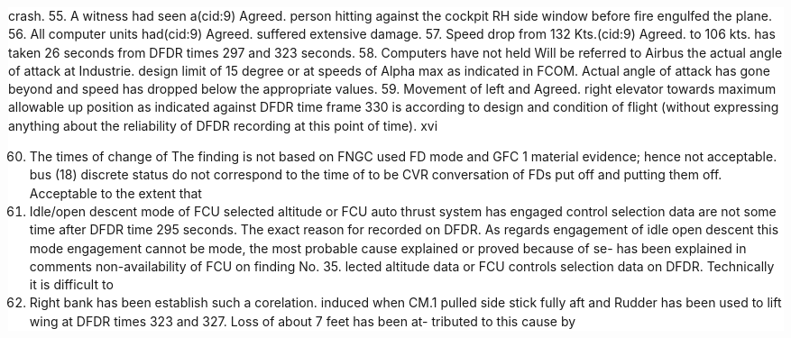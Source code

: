 crash.
55. A witness had seen a(cid:9) Agreed.
person hitting against the
cockpit RH side window before
fire engulfed the plane.
56. All computer units had(cid:9) Agreed.
suffered extensive damage.
57. Speed drop from 132 Kts.(cid:9) Agreed.
to 106 kts. has taken 26
seconds from DFDR times 297
and 323 seconds.
58. Computers have not held Will be referred to Airbus
the actual angle of attack at Industrie.
design limit of 15 degree or
at speeds of Alpha max as
indicated in FCOM. Actual
angle of attack has gone
beyond and speed has dropped
below the appropriate values.
59. Movement of left and Agreed.
right elevator towards maximum
allowable up position as
indicated against DFDR time
frame 330 is according to
design and condition of flight
(without expressing anything
about the reliability of DFDR
recording at this point of
time).
xvi

60. The times of change of The finding is not based on
FNGC used FD mode and GFC 1 material evidence; hence not
acceptable.
bus (18) discrete status do
not correspond to the time of
to be
CVR conversation of FDs
put off and putting them off.
Acceptable to the extent that
61. Idle/open descent mode of
FCU selected altitude or FCU
auto thrust system has engaged
control selection data are not
some time after DFDR time 295
seconds. The exact reason for recorded on DFDR. As regards
engagement of idle open descent
this mode engagement cannot be mode, the most probable cause
explained or proved because of
se- has been explained in comments
non-availability of FCU
on finding No. 35.
lected altitude data or FCU
controls selection data on
DFDR.
Technically it is difficult to
62. Right bank has been
establish such a corelation.
induced when CM.1 pulled side
stick fully aft and Rudder has
been used to lift wing at DFDR
times 323 and 327. Loss of
about 7 feet has been at-
tributed to this cause by